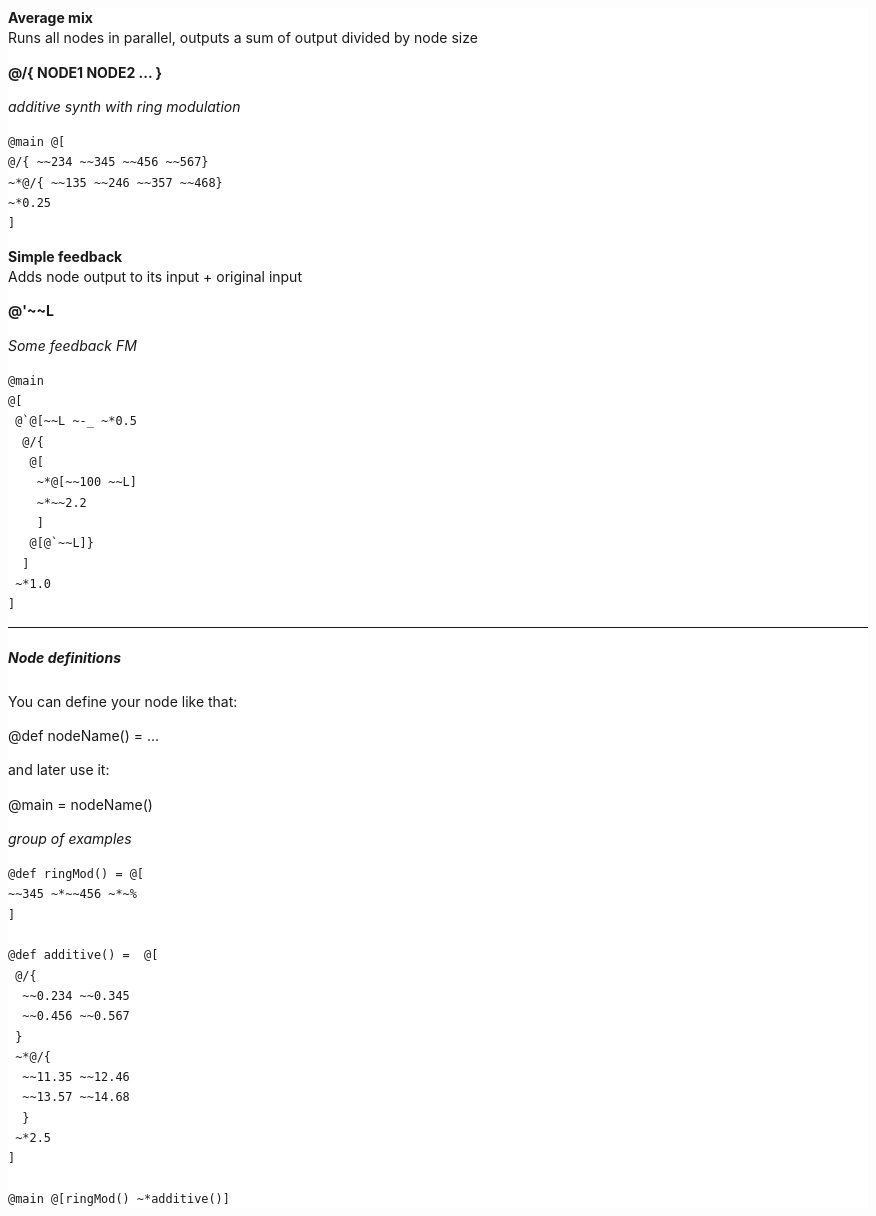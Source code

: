 **Average mix**  
Runs all nodes in parallel, outputs a sum of output divided by node size

**@/{ NODE1 NODE2 ... }**

_additive synth with ring modulation_
```module
@main @[ 
@/{ ~~234 ~~345 ~~456 ~~567} 
~*@/{ ~~135 ~~246 ~~357 ~~468} 
~*0.25 
]
```

**Simple feedback**  
Adds node output to its input + original input

**@'~~L**

_Some feedback FM_  
```module
@main 
@[
 @`@[~~L ~-_ ~*0.5 
  @/{
   @[
    ~*@[~~100 ~~L] 
    ~*~~2.2
    ]
   @[@`~~L]} 
  ] 
 ~*1.0 
]
```

* * *

##### Node definitions

You can define your node like that:

@def nodeName() = ...

and later use it:  

@main = nodeName()

_group of examples_
```module
@def ringMod() = @[ 
~~345 ~*~~456 ~*~%
]

@def additive() =  @[ 
 @/{
  ~~0.234 ~~0.345 
  ~~0.456 ~~0.567
 } 
 ~*@/{
  ~~11.35 ~~12.46 
  ~~13.57 ~~14.68
  } 
 ~*2.5 
]

@main @[ringMod() ~*additive()]
```  

